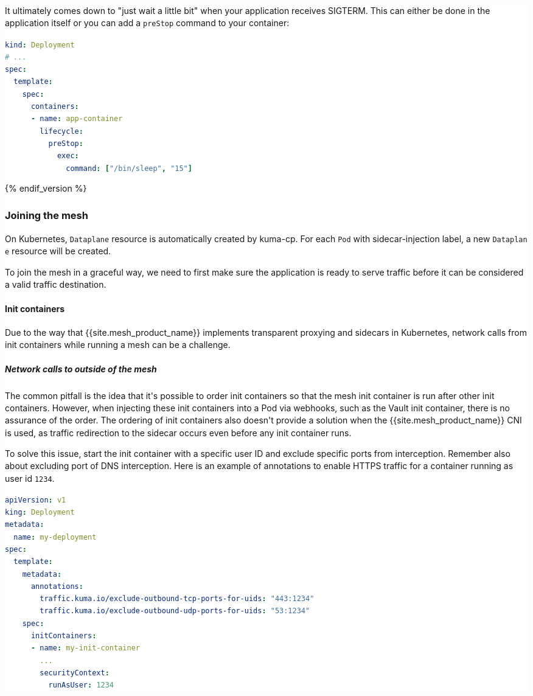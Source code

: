It ultimately comes down to "just wait a little bit" when your application
receives SIGTERM. This can either be done in the application itself or you can
add a `preStop` command to your container:

```yaml
kind: Deployment
# ...
spec:
  template:
    spec:
      containers:
      - name: app-container
        lifecycle:
          preStop:
            exec:
              command: ["/bin/sleep", "15"]
```
{% endif_version %}

### Joining the mesh

On Kubernetes, `Dataplane` resource is automatically created by kuma-cp. For each `Pod` with sidecar-injection label, a new
`Dataplane` resource will be created.

To join the mesh in a graceful way, we need to first make sure the application is ready to serve traffic before it can be considered a valid traffic destination.

#### Init containers

Due to the way that {{site.mesh_product_name}} implements transparent proxying and sidecars in Kubernetes,
network calls from init containers while running a mesh can be a challenge.

##### Network calls to outside of the mesh

The common pitfall is the idea that it's possible to order init containers so that the mesh init container is run after other init containers.
However, when injecting these init containers into a Pod via webhooks, such as the Vault init container, there is no assurance of the order.
The ordering of init containers also doesn't provide a solution when the {{site.mesh_product_name}} CNI is used, as traffic redirection to the sidecar occurs even before
any init container runs.

To solve this issue, start the init container with a specific user ID and exclude specific ports from interception.
Remember also about excluding port of DNS interception. Here is an example of annotations to enable HTTPS traffic for a container running as user id `1234`.

```yaml
apiVersion: v1
king: Deployment
metadata:
  name: my-deployment
spec:
  template:
    metadata:
      annotations:
        traffic.kuma.io/exclude-outbound-tcp-ports-for-uids: "443:1234"
        traffic.kuma.io/exclude-outbound-udp-ports-for-uids: "53:1234"
    spec:
      initContainers:
      - name: my-init-container
        ...
        securityContext:
          runAsUser: 1234
```
